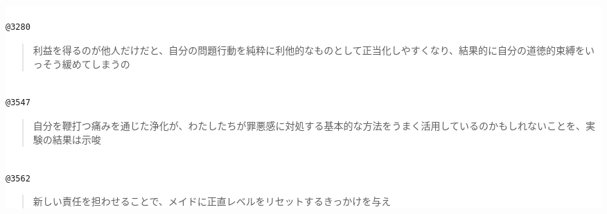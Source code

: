 ```
  
@3280  
```
> 利益を得るのが他人だけだと、自分の問題行動を純粋に利他的なものとして正当化しやすくなり、結果的に自分の道徳的束縛をいっそう緩めてしまうの  
```
  
@3547  
```
> 自分を鞭打つ痛みを通じた浄化が、わたしたちが罪悪感に対処する基本的な方法をうまく活用しているのかもしれないことを、実験の結果は示唆  
```
  
@3562  
```
> 新しい責任を担わせることで、メイドに正直レベルをリセットするきっかけを与え  
```